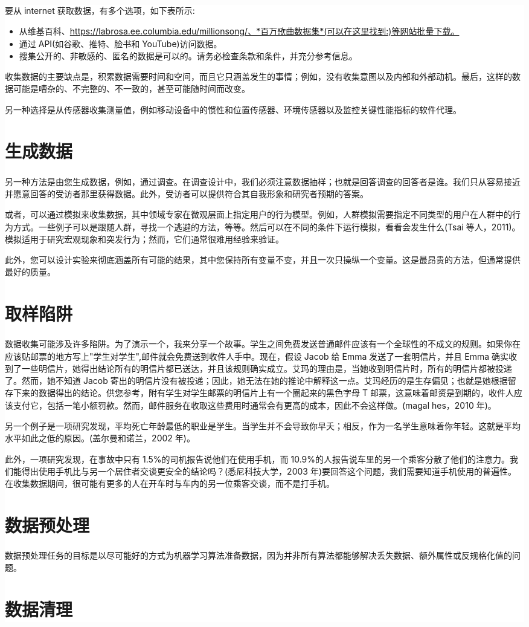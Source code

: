 要从 internet 获取数据，有多个选项，如下表所示:

*   从维基百科、https://labrosa.ee.columbia.edu/millionsong/、*百万歌曲数据集*(可以在这里找到:)等网站批量下载。
*   通过 API(如谷歌、推特、脸书和 YouTube)访问数据。
*   搜集公开的、非敏感的、匿名的数据是可以的。请务必检查条款和条件，并充分参考信息。

收集数据的主要缺点是，积累数据需要时间和空间，而且它只涵盖发生的事情；例如，没有收集意图以及内部和外部动机。最后，这样的数据可能是嘈杂的、不完整的、不一致的，甚至可能随时间而改变。

另一种选择是从传感器收集测量值，例如移动设备中的惯性和位置传感器、环境传感器以及监控关键性能指标的软件代理。

<link href="Styles/Style00.css" rel="stylesheet" type="text/css"> <link href="Styles/Style01.css" rel="stylesheet" type="text/css"> <link href="Styles/Style02.css" rel="stylesheet" type="text/css"> <link href="Styles/Style03.css" rel="stylesheet" type="text/css">     

# 生成数据

另一种方法是由您生成数据，例如，通过调查。在调查设计中，我们必须注意数据抽样；也就是回答调查的回答者是谁。我们只从容易接近并愿意回答的受访者那里获得数据。此外，受访者可以提供符合其自我形象和研究者预期的答案。

或者，可以通过模拟来收集数据，其中领域专家在微观层面上指定用户的行为模型。例如，人群模拟需要指定不同类型的用户在人群中的行为方式。一些例子可以是跟随人群，寻找一个逃避的方法，等等。然后可以在不同的条件下运行模拟，看看会发生什么(Tsai 等人，2011)。模拟适用于研究宏观现象和突发行为；然而，它们通常很难用经验来验证。

此外，您可以设计实验来彻底涵盖所有可能的结果，其中您保持所有变量不变，并且一次只操纵一个变量。这是最昂贵的方法，但通常提供最好的质量。

<link href="Styles/Style00.css" rel="stylesheet" type="text/css"> <link href="Styles/Style01.css" rel="stylesheet" type="text/css"> <link href="Styles/Style02.css" rel="stylesheet" type="text/css"> <link href="Styles/Style03.css" rel="stylesheet" type="text/css">     

# 取样陷阱

数据收集可能涉及许多陷阱。为了演示一个，我来分享一个故事。学生之间免费发送普通邮件应该有一个全球性的不成文的规则。如果你在应该贴邮票的地方写上"学生对学生",邮件就会免费送到收件人手中。现在，假设 Jacob 给 Emma 发送了一套明信片，并且 Emma 确实收到了一些明信片，她得出结论所有的明信片都已送达，并且该规则确实成立。艾玛的理由是，当她收到明信片时，所有的明信片都被投递了。然而，她不知道 Jacob 寄出的明信片没有被投递；因此，她无法在她的推论中解释这一点。艾玛经历的是生存偏见；也就是她根据留存下来的数据得出的结论。供您参考，附有学生对学生邮票的明信片上有一个圈起来的黑色字母 T 邮票，这意味着邮资是到期的，收件人应该支付它，包括一笔小额罚款。然而，邮件服务在收取这些费用时通常会有更高的成本，因此不会这样做。(magal hes，2010 年)。

另一个例子是一项研究发现，平均死亡年龄最低的职业是学生。当学生并不会导致你早夭；相反，作为一名学生意味着你年轻。这就是平均水平如此之低的原因。(盖尔曼和诺兰，2002 年)。

此外，一项研究发现，在事故中只有 1.5%的司机报告说他们在使用手机，而 10.9%的人报告说车里的另一个乘客分散了他们的注意力。我们能得出使用手机比与另一个居住者交谈更安全的结论吗？(悉尼科技大学，2003 年)要回答这个问题，我们需要知道手机使用的普遍性。在收集数据期间，很可能有更多的人在开车时与车内的另一位乘客交谈，而不是打手机。

<link href="Styles/Style00.css" rel="stylesheet" type="text/css"> <link href="Styles/Style01.css" rel="stylesheet" type="text/css"> <link href="Styles/Style02.css" rel="stylesheet" type="text/css"> <link href="Styles/Style03.css" rel="stylesheet" type="text/css">     

# 数据预处理

数据预处理任务的目标是以尽可能好的方式为机器学习算法准备数据，因为并非所有算法都能够解决丢失数据、额外属性或反规格化值的问题。

<link href="Styles/Style00.css" rel="stylesheet" type="text/css"> <link href="Styles/Style01.css" rel="stylesheet" type="text/css"> <link href="Styles/Style02.css" rel="stylesheet" type="text/css"> <link href="Styles/Style03.css" rel="stylesheet" type="text/css">     

# 数据清理

